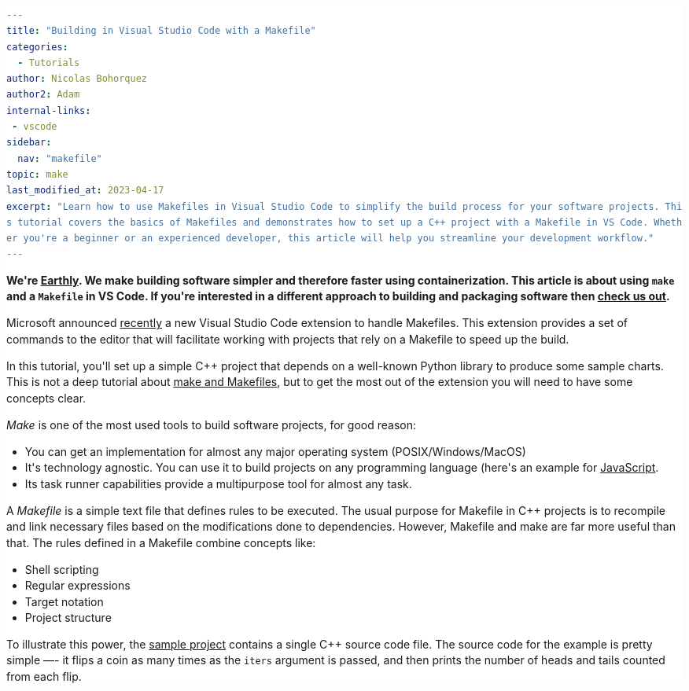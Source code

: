 ```yaml
---
title: "Building in Visual Studio Code with a Makefile"
categories:
  - Tutorials
author: Nicolas Bohorquez
author2: Adam
internal-links:
 - vscode
sidebar:
  nav: "makefile"
topic: make
last_modified_at: 2023-04-17
excerpt: "Learn how to use Makefiles in Visual Studio Code to simplify the build process for your software projects. This tutorial covers the basics of Makefiles and demonstrates how to set up a C++ project with a Makefile in VS Code. Whether you're a beginner or an experienced developer, this article will help you streamline your development workflow."
---
```

<iframe width="560" height="315" src="https://www.youtube.com/embed/vAS4R5P0Orc" title="YouTube video player" frameborder="0" allow="accelerometer; autoplay; clipboard-write; encrypted-media; gyroscope; picture-in-picture; web-share" allowfullscreen></iframe>

**We're [Earthly](https://earthly.dev/). We make building software simpler and therefore faster using containerization. This article is about using `make` and a `Makefile` in VS Code. If you're interested in a different approach to building and packaging software then [check us out](/).**

Microsoft announced [recently](https://devblogs.microsoft.com/cppblog/now-announcing-makefile-support-in-visual-studio-code/) a new Visual Studio Code extension to handle Makefiles. This extension provides a set of commands to the editor that will facilitate working with projects that rely on a Makefile to speed up the build.

In this tutorial, you'll set up a simple C++ project that depends on a well-known Python library to produce some sample charts. This is not a deep tutorial about [make and Makefiles](/blog/g++-makefile/), but to get the most out of the extension you will need to have some concepts clear.

*Make* is one of the most used tools to build software projects, for good reason:

- You can get an implementation for almost any major operating system (POSIX/Windows/MacOS)
- It's technology agnostic. You can use it to build projects on any programming language (here's an example for [JavaScript](https://medium.com/lithictech/makefile-javascript-26731fb26867).
- Its task runner capabilities provide a multipurpose tool for almost any task.

A *Makefile* is a simple text file that defines rules to be executed. The usual purpose for Makefile in C++ projects is to recompile and link necessary files based on the modifications done to dependencies. However, Makefile and make are far more useful than that. The rules defined in a Makefile combine concepts like:

- Shell scripting
- Regular expressions
- Target notation
- Project structure

To illustrate this power, the [sample project](https://github.com/nickmancol/vscode_makefile) contains a single C++ source code file. The source code for the example is pretty simple —- it flips a coin as many times as the `iters` argument is passed, and then prints the number of heads and tails counted from each flip.
